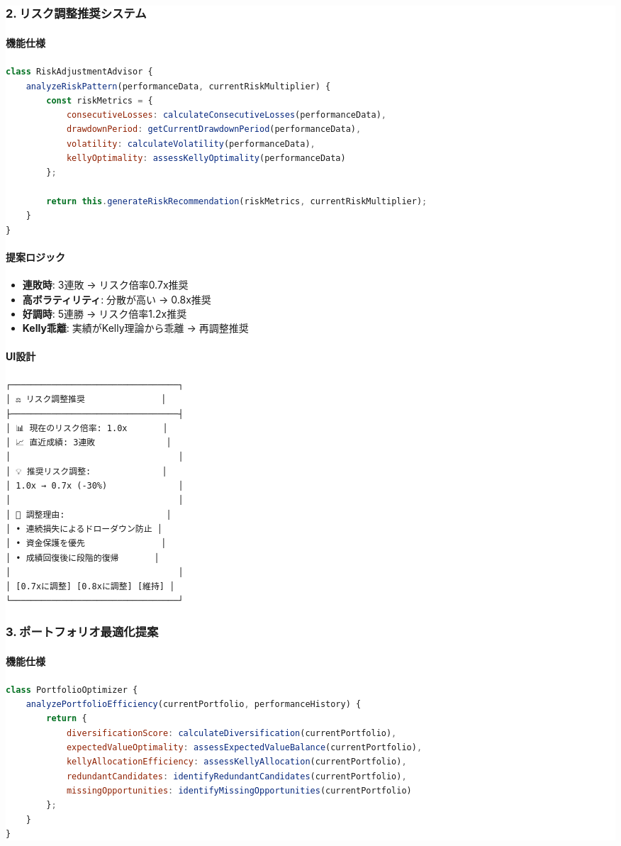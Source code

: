 ### **2. リスク調整推奨システム**

#### **機能仕様**
```javascript
class RiskAdjustmentAdvisor {
    analyzeRiskPattern(performanceData, currentRiskMultiplier) {
        const riskMetrics = {
            consecutiveLosses: calculateConsecutiveLosses(performanceData),
            drawdownPeriod: getCurrentDrawdownPeriod(performanceData),
            volatility: calculateVolatility(performanceData),
            kellyOptimality: assessKellyOptimality(performanceData)
        };
        
        return this.generateRiskRecommendation(riskMetrics, currentRiskMultiplier);
    }
}
```

#### **提案ロジック**
- **連敗時**: 3連敗 → リスク倍率0.7x推奨
- **高ボラティリティ**: 分散が高い → 0.8x推奨
- **好調時**: 5連勝 → リスク倍率1.2x推奨
- **Kelly乖離**: 実績がKelly理論から乖離 → 再調整推奨

#### **UI設計**
```
┌─────────────────────────────────┐
│ ⚖️ リスク調整推奨               │
├─────────────────────────────────┤
│ 📊 現在のリスク倍率: 1.0x       │
│ 📈 直近成績: 3連敗              │
│                                 │
│ 💡 推奨リスク調整:              │
│ 1.0x → 0.7x (-30%)              │
│                                 │
│ 📝 調整理由:                    │
│ • 連続損失によるドローダウン防止 │
│ • 資金保護を優先               │
│ • 成績回復後に段階的復帰       │
│                                 │
│ [0.7xに調整] [0.8xに調整] [維持] │
└─────────────────────────────────┘
```

### **3. ポートフォリオ最適化提案**

#### **機能仕様**
```javascript
class PortfolioOptimizer {
    analyzePortfolioEfficiency(currentPortfolio, performanceHistory) {
        return {
            diversificationScore: calculateDiversification(currentPortfolio),
            expectedValueOptimality: assessExpectedValueBalance(currentPortfolio),
            kellyAllocationEfficiency: assessKellyAllocation(currentPortfolio),
            redundantCandidates: identifyRedundantCandidates(currentPortfolio),
            missingOpportunities: identifyMissingOpportunities(currentPortfolio)
        };
    }
}
```
